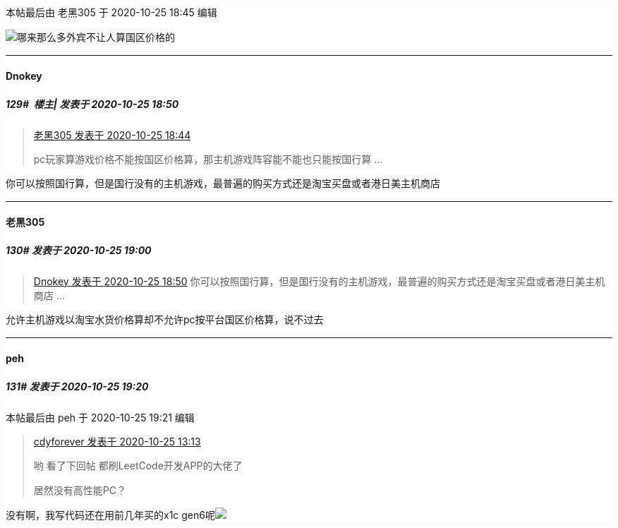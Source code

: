 

 本帖最后由 老黑305 于 2020-10-25 18:45 编辑 

<img src="https://static.saraba1st.com/image/smiley/face2017/003.png" referrerpolicy="no-referrer">哪来那么多外宾不让人算国区价格的







*****

####  Dnokey  
##### 129#         楼主| 发表于 2020-10-25 18:50



<blockquote><a href="httphttps://bbs.saraba1st.com/2b/forum.php?mod=redirect&amp;goto=findpost&amp;pid=49166459&amp;ptid=1966725" target="_blank">老黑305 发表于 2020-10-25 18:44</a>

pc玩家算游戏价格不能按国区价格算，那主机游戏阵容能不能也只能按国行算 ...</blockquote>
你可以按照国行算，但是国行没有的主机游戏，最普遍的购买方式还是淘宝买盘或者港日美主机商店







*****

####  老黑305  
##### 130#       发表于 2020-10-25 19:00



<blockquote><a href="httphttps://bbs.saraba1st.com/2b/forum.php?mod=redirect&amp;goto=findpost&amp;pid=49166539&amp;ptid=1966725" target="_blank">Dnokey 发表于 2020-10-25 18:50</a>
你可以按照国行算，但是国行没有的主机游戏，最普遍的购买方式还是淘宝买盘或者港日美主机商店 ...</blockquote>
允许主机游戏以淘宝水货价格算却不允许pc按平台国区价格算，说不过去







*****

####  peh  
##### 131#       发表于 2020-10-25 19:20



 本帖最后由 peh 于 2020-10-25 19:21 编辑 
<blockquote><a href="httphttps://bbs.saraba1st.com/2b/forum.php?mod=redirect&amp;goto=findpost&amp;pid=49163214&amp;ptid=1966725" target="_blank">cdyforever 发表于 2020-10-25 13:13</a>

哟 看了下回帖 都刷LeetCode开发APP的大佬了

居然没有高性能PC？</blockquote>
没有啊，我写代码还在用前几年买的x1c gen6呢<img src="https://static.saraba1st.com/image/smiley/face2017/245.png" referrerpolicy="no-referrer">
